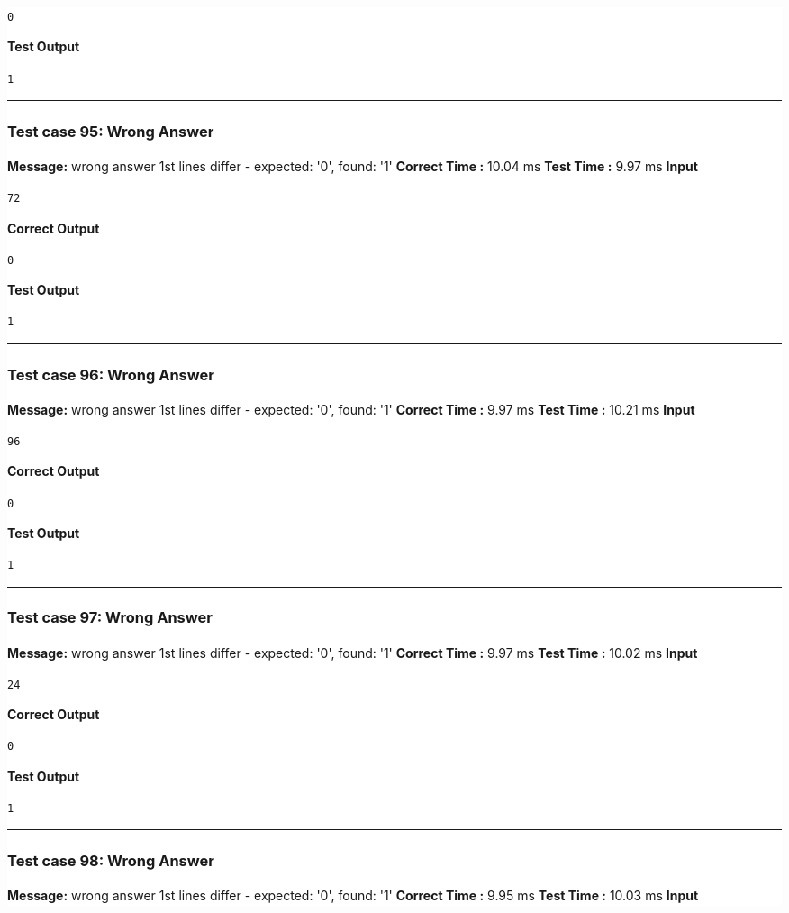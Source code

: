 ```
0
```
**Test Output**
```
1
```
---
### Test case 95: Wrong Answer
**Message:** wrong answer 1st lines differ - expected: '0', found: '1'
**Correct Time :** 10.04 ms
**Test Time :** 9.97 ms
**Input**
```
72
```
**Correct Output**
```
0
```
**Test Output**
```
1
```
---
### Test case 96: Wrong Answer
**Message:** wrong answer 1st lines differ - expected: '0', found: '1'
**Correct Time :** 9.97 ms
**Test Time :** 10.21 ms
**Input**
```
96
```
**Correct Output**
```
0
```
**Test Output**
```
1
```
---
### Test case 97: Wrong Answer
**Message:** wrong answer 1st lines differ - expected: '0', found: '1'
**Correct Time :** 9.97 ms
**Test Time :** 10.02 ms
**Input**
```
24
```
**Correct Output**
```
0
```
**Test Output**
```
1
```
---
### Test case 98: Wrong Answer
**Message:** wrong answer 1st lines differ - expected: '0', found: '1'
**Correct Time :** 9.95 ms
**Test Time :** 10.03 ms
**Input**
```
```